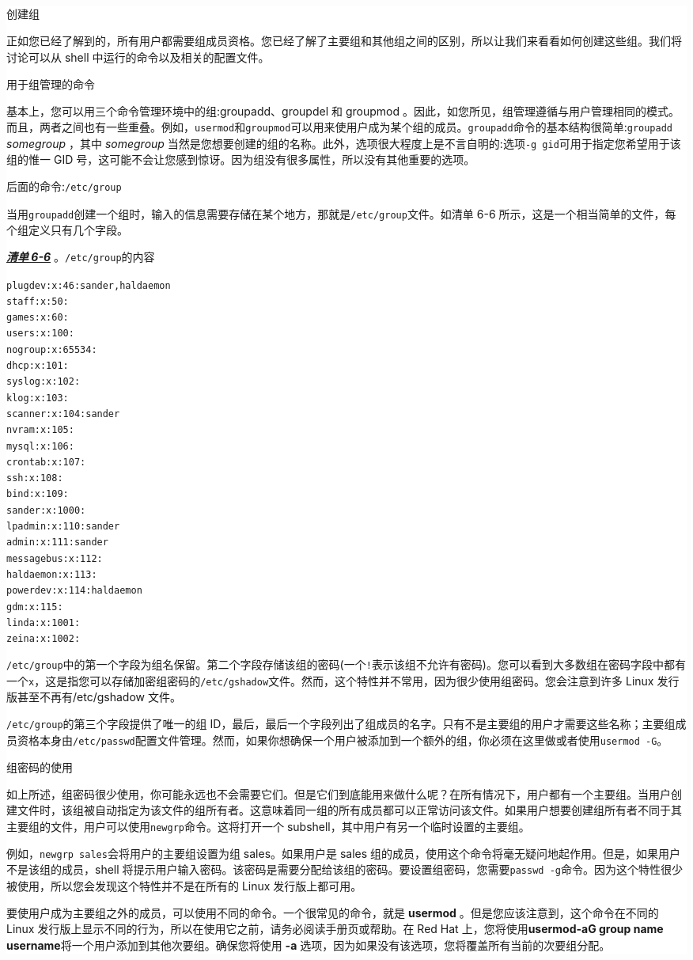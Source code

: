 创建组

正如您已经了解到的，所有用户都需要组成员资格。您已经了解了主要组和其他组之间的区别，所以让我们来看看如何创建这些组。我们将讨论可以从 shell 中运行的命令以及相关的配置文件。

用于组管理的命令

基本上，您可以用三个命令管理环境中的组:groupadd、groupdel 和 groupmod 。因此，如您所见，组管理遵循与用户管理相同的模式。而且，两者之间也有一些重叠。例如，`usermod`和`groupmod`可以用来使用户成为某个组的成员。`groupadd`命令的基本结构很简单:`groupadd` *somegroup* ，其中 *somegroup* 当然是您想要创建的组的名称。此外，选项很大程度上是不言自明的:选项`-g gid`可用于指定您希望用于该组的惟一 GID 号，这可能不会让您感到惊讶。因为组没有很多属性，所以没有其他重要的选项。

后面的命令:`/etc/group`

当用`groupadd`创建一个组时，输入的信息需要存储在某个地方，那就是`/etc/group`文件。如清单 6-6 所示，这是一个相当简单的文件，每个组定义只有几个字段。

[***清单 6-6***](#_FPar11) 。`/etc/group`的内容

```sh
plugdev:x:46:sander,haldaemon
staff:x:50:
games:x:60:
users:x:100:
nogroup:x:65534:
dhcp:x:101:
syslog:x:102:
klog:x:103:
scanner:x:104:sander
nvram:x:105:
mysql:x:106:
crontab:x:107:
ssh:x:108:
bind:x:109:
sander:x:1000:
lpadmin:x:110:sander
admin:x:111:sander
messagebus:x:112:
haldaemon:x:113:
powerdev:x:114:haldaemon
gdm:x:115:
linda:x:1001:
zeina:x:1002:
```

`/etc/group`中的第一个字段为组名保留。第二个字段存储该组的密码(一个`!`表示该组不允许有密码)。您可以看到大多数组在密码字段中都有一个`x`，这是指您可以存储加密组密码的`/etc/gshadow`文件。然而，这个特性并不常用，因为很少使用组密码。您会注意到许多 Linux 发行版甚至不再有/etc/gshadow 文件。

`/etc/group`的第三个字段提供了唯一的组 ID，最后，最后一个字段列出了组成员的名字。只有不是主要组的用户才需要这些名称；主要组成员资格本身由`/etc/passwd`配置文件管理。然而，如果你想确保一个用户被添加到一个额外的组，你必须在这里做或者使用`usermod -G`。

组密码的使用

如上所述，组密码很少使用，你可能永远也不会需要它们。但是它们到底能用来做什么呢？在所有情况下，用户都有一个主要组。当用户创建文件时，该组被自动指定为该文件的组所有者。这意味着同一组的所有成员都可以正常访问该文件。如果用户想要创建组所有者不同于其主要组的文件，用户可以使用`newgrp`命令。这将打开一个 subshell，其中用户有另一个临时设置的主要组。

例如，`newgrp sales`会将用户的主要组设置为组 sales。如果用户是 sales 组的成员，使用这个命令将毫无疑问地起作用。但是，如果用户不是该组的成员，shell 将提示用户输入密码。该密码是需要分配给该组的密码。要设置组密码，您需要`passwd -g`命令。因为这个特性很少被使用，所以您会发现这个特性并不是在所有的 Linux 发行版上都可用。

要使用户成为主要组之外的成员，可以使用不同的命令。一个很常见的命令，就是 **usermod** 。但是您应该注意到，这个命令在不同的 Linux 发行版上显示不同的行为，所以在使用它之前，请务必阅读手册页或帮助。在 Red Hat 上，您将使用**usermod-aG group name username**将一个用户添加到其他次要组。确保您将使用 **-a** 选项，因为如果没有该选项，您将覆盖所有当前的次要组分配。

